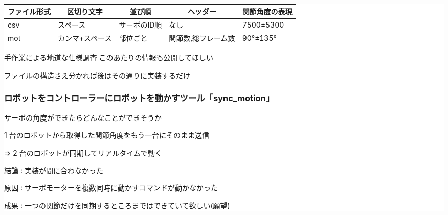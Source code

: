 | ファイル形式   | 区切り文字        | 並び順       | ヘッダー       |  関節角度の表現  |
| ------------ | --------------- | ----------- | -----------   | ------------- |
| csv          | スペース          | サーボのID順 | なし           | 7500±5300     |
| mot          | カンマ+スペース    | 部位ごと     | 関節数,総フレーム数 | 90°±135°   |

手作業による地道な仕様調査 このあたりの情報も公開してほしい

ファイルの構造さえ分かれば後はその通りに実装するだけ

### ロボットをコントローラーにロボットを動かすツール「[sync_motion](https://github.com/minarin0179/khr-pose-reader/blob/feature/set-position/src/set_all_pos.py)」

サーボの角度ができたらどんなことができそうか

1 台のロボットから取得した関節角度をもう一台にそのまま送信

⇒ 2 台のロボットが同期してリアルタイムで動く

結論 : 実装が間に合わなかった

原因 : サーボモーターを複数同時に動かすコマンドが動かなかった

成果 : 一つの関節だけを同期するところまではできていて欲しい(願望)
